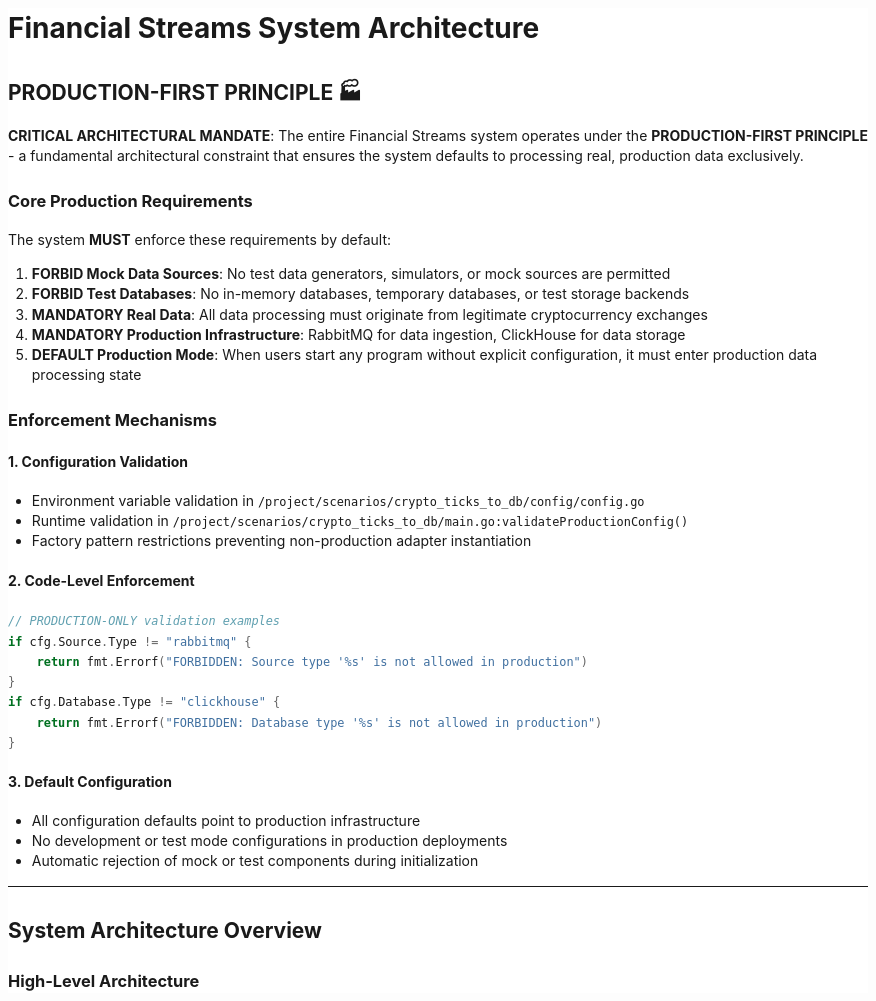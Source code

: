 # Financial Streams System Architecture

## PRODUCTION-FIRST PRINCIPLE 🏭

**CRITICAL ARCHITECTURAL MANDATE**: The entire Financial Streams system operates under the **PRODUCTION-FIRST PRINCIPLE** - a fundamental architectural constraint that ensures the system defaults to processing real, production data exclusively.

### Core Production Requirements

The system **MUST** enforce these requirements by default:

1. **FORBID Mock Data Sources**: No test data generators, simulators, or mock sources are permitted
2. **FORBID Test Databases**: No in-memory databases, temporary databases, or test storage backends
3. **MANDATORY Real Data**: All data processing must originate from legitimate cryptocurrency exchanges
4. **MANDATORY Production Infrastructure**: RabbitMQ for data ingestion, ClickHouse for data storage
5. **DEFAULT Production Mode**: When users start any program without explicit configuration, it must enter production data processing state

### Enforcement Mechanisms

#### 1. Configuration Validation
- Environment variable validation in `/project/scenarios/crypto_ticks_to_db/config/config.go`
- Runtime validation in `/project/scenarios/crypto_ticks_to_db/main.go:validateProductionConfig()`
- Factory pattern restrictions preventing non-production adapter instantiation

#### 2. Code-Level Enforcement
```go
// PRODUCTION-ONLY validation examples
if cfg.Source.Type != "rabbitmq" {
    return fmt.Errorf("FORBIDDEN: Source type '%s' is not allowed in production")
}
if cfg.Database.Type != "clickhouse" {
    return fmt.Errorf("FORBIDDEN: Database type '%s' is not allowed in production")
}
```

#### 3. Default Configuration
- All configuration defaults point to production infrastructure
- No development or test mode configurations in production deployments
- Automatic rejection of mock or test components during initialization

---

## System Architecture Overview

### High-Level Architecture
